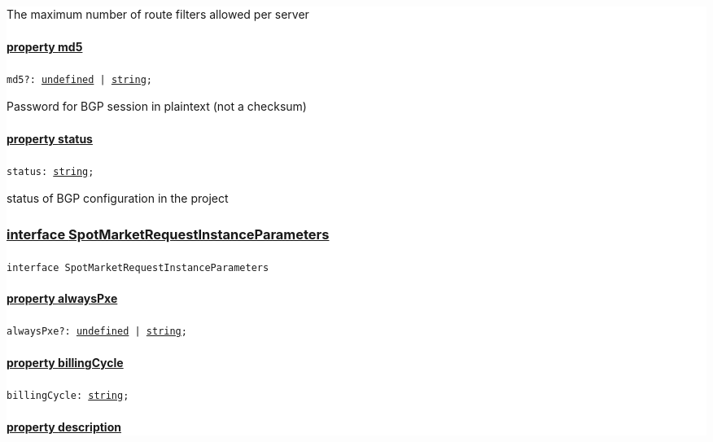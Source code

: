 The maximum number of route filters allowed per server

<h4 class="pdoc-member-header" id="ProjectBgpConfig-md5">
<a class="pdoc-child-name" href="https://github.com/pulumi/pulumi-packet/blob/2561f0b05906d3fd4ada51821ded4291b59a4de7/sdk/nodejs/types/output.ts#L221">property <b>md5</b></a>
</h4>

<pre class="highlight"><code><span class='kd'></span>md5?: <span class='kd'><a href='https://developer.mozilla.org/en-US/docs/Web/JavaScript/Reference/Global_Objects/undefined'>undefined</a></span> | <span class='kd'><a href='https://developer.mozilla.org/en-US/docs/Web/JavaScript/Reference/Global_Objects/String'>string</a></span>;</code></pre>

Password for BGP session in plaintext (not a checksum)

<h4 class="pdoc-member-header" id="ProjectBgpConfig-status">
<a class="pdoc-child-name" href="https://github.com/pulumi/pulumi-packet/blob/2561f0b05906d3fd4ada51821ded4291b59a4de7/sdk/nodejs/types/output.ts#L225">property <b>status</b></a>
</h4>

<pre class="highlight"><code><span class='kd'></span>status: <span class='kd'><a href='https://developer.mozilla.org/en-US/docs/Web/JavaScript/Reference/Global_Objects/String'>string</a></span>;</code></pre>

status of BGP configuration in the project

<h3 class="pdoc-module-header" id="SpotMarketRequestInstanceParameters" data-link-title="SpotMarketRequestInstanceParameters">
    <a href="https://github.com/pulumi/pulumi-packet/blob/2561f0b05906d3fd4ada51821ded4291b59a4de7/sdk/nodejs/types/output.ts#L228">
        interface <strong>SpotMarketRequestInstanceParameters</strong>
    </a>
</h3>

<pre class="highlight"><code><span class='kr'>interface</span> <span class='nx'>SpotMarketRequestInstanceParameters</span></code></pre>
<h4 class="pdoc-member-header" id="SpotMarketRequestInstanceParameters-alwaysPxe">
<a class="pdoc-child-name" href="https://github.com/pulumi/pulumi-packet/blob/2561f0b05906d3fd4ada51821ded4291b59a4de7/sdk/nodejs/types/output.ts#L229">property <b>alwaysPxe</b></a>
</h4>

<pre class="highlight"><code><span class='kd'></span>alwaysPxe?: <span class='kd'><a href='https://developer.mozilla.org/en-US/docs/Web/JavaScript/Reference/Global_Objects/undefined'>undefined</a></span> | <span class='kd'><a href='https://developer.mozilla.org/en-US/docs/Web/JavaScript/Reference/Global_Objects/String'>string</a></span>;</code></pre>
<h4 class="pdoc-member-header" id="SpotMarketRequestInstanceParameters-billingCycle">
<a class="pdoc-child-name" href="https://github.com/pulumi/pulumi-packet/blob/2561f0b05906d3fd4ada51821ded4291b59a4de7/sdk/nodejs/types/output.ts#L230">property <b>billingCycle</b></a>
</h4>

<pre class="highlight"><code><span class='kd'></span>billingCycle: <span class='kd'><a href='https://developer.mozilla.org/en-US/docs/Web/JavaScript/Reference/Global_Objects/String'>string</a></span>;</code></pre>
<h4 class="pdoc-member-header" id="SpotMarketRequestInstanceParameters-description">
<a class="pdoc-child-name" href="https://github.com/pulumi/pulumi-packet/blob/2561f0b05906d3fd4ada51821ded4291b59a4de7/sdk/nodejs/types/output.ts#L231">property <b>description</b></a>
</h4>
